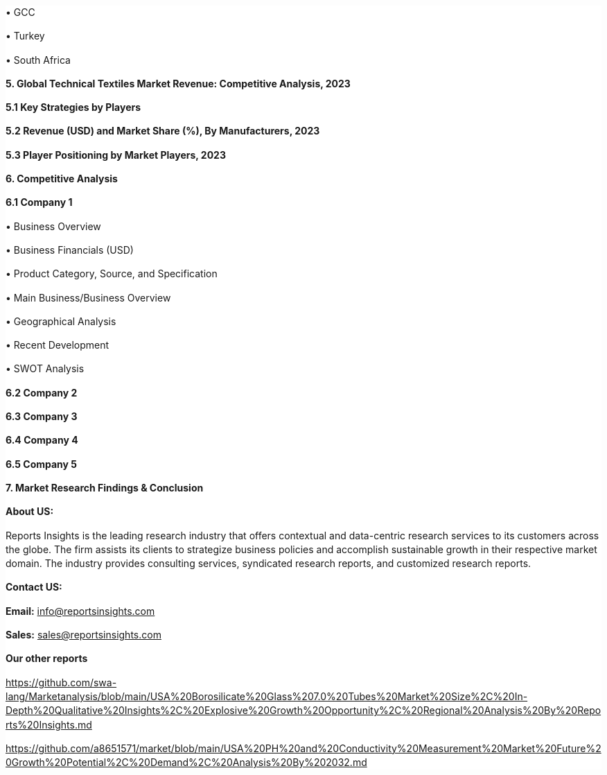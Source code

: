 • GCC

• Turkey

• South Africa

<strong>5. Global Technical Textiles Market Revenue: Competitive Analysis, 2023</strong>

<strong>5.1 Key Strategies by Players</strong>

<strong>5.2 Revenue (USD) and Market Share (%), By Manufacturers, 2023</strong>

<strong>5.3 Player Positioning by Market Players, 2023</strong>

<strong>6. Competitive Analysis</strong>

<strong>6.1 Company 1</strong>

• Business Overview

• Business Financials (USD)

• Product Category, Source, and Specification

• Main Business/Business Overview

• Geographical Analysis

• Recent Development

• SWOT Analysis

<strong>6.2 Company 2</strong>

<strong>6.3 Company 3</strong>

<strong>6.4 Company 4</strong>

<strong>6.5 Company 5</strong>

<strong>7. Market Research Findings &amp; Conclusion</strong>

<strong><strong>About US</strong>:</strong>

Reports Insights is the leading research industry that offers contextual and data-centric research services to its customers across the globe. The firm assists its clients to strategize business policies and accomplish sustainable growth in their respective market domain. The industry provides consulting services, syndicated research reports, and customized research reports.

<strong>Contact US:</strong>

<p class=><b>Email:</b> <a href=mailto:info@reportsinsights.com>info@reportsinsights.com</a></p>
<p class=><b>Sales:</b> <a href=mailto:sales@reportsinsights.com>sales@reportsinsights.com</a></p>

<strong>Our other reports</strong>

<a href=https://github.com/swa-lang/Marketanalysis/blob/main/USA%20Borosilicate%20Glass%207.0%20Tubes%20Market%20Size%2C%20In-Depth%20Qualitative%20Insights%2C%20Explosive%20Growth%20Opportunity%2C%20Regional%20Analysis%20By%20Reports%20Insights.md>https://github.com/swa-lang/Marketanalysis/blob/main/USA%20Borosilicate%20Glass%207.0%20Tubes%20Market%20Size%2C%20In-Depth%20Qualitative%20Insights%2C%20Explosive%20Growth%20Opportunity%2C%20Regional%20Analysis%20By%20Reports%20Insights.md</a>

<a href=https://github.com/a8651571/market/blob/main/USA%20PH%20and%20Conductivity%20Measurement%20Market%20Future%20Growth%20Potential%2C%20Demand%2C%20Analysis%20By%202032.md>https://github.com/a8651571/market/blob/main/USA%20PH%20and%20Conductivity%20Measurement%20Market%20Future%20Growth%20Potential%2C%20Demand%2C%20Analysis%20By%202032.md</a>
